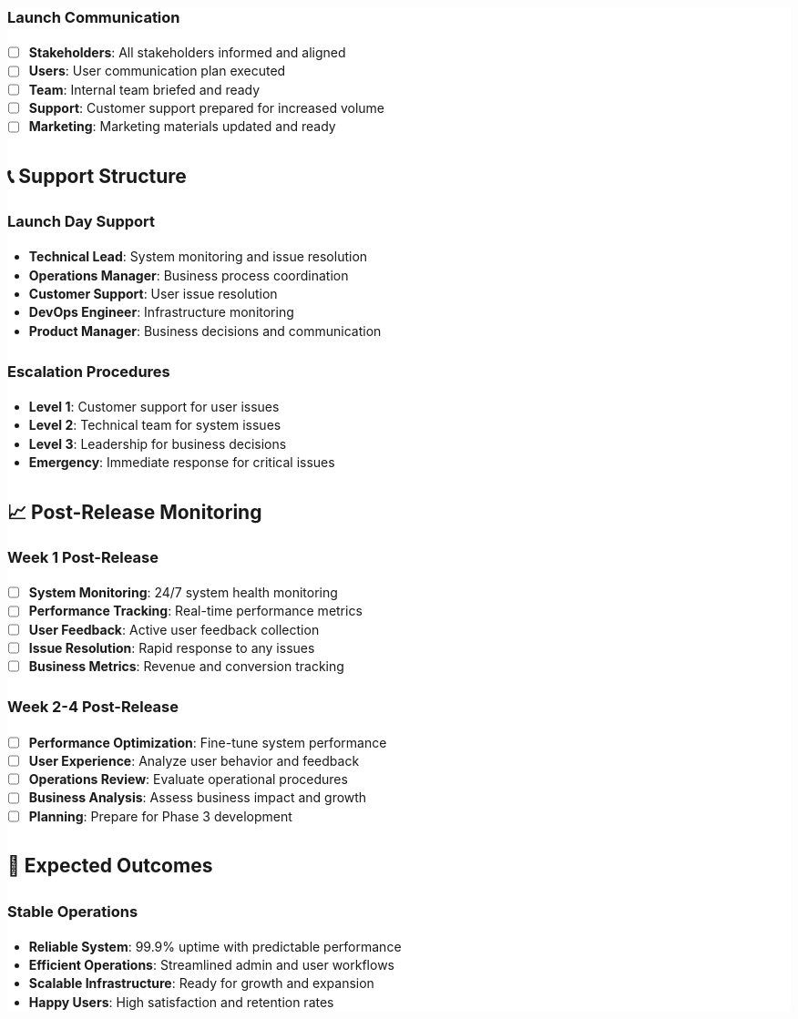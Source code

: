 ### **Launch Communication**

- [ ] **Stakeholders**: All stakeholders informed and aligned
- [ ] **Users**: User communication plan executed
- [ ] **Team**: Internal team briefed and ready
- [ ] **Support**: Customer support prepared for increased volume
- [ ] **Marketing**: Marketing materials updated and ready

## **📞 Support Structure**

### **Launch Day Support**

- **Technical Lead**: System monitoring and issue resolution
- **Operations Manager**: Business process coordination
- **Customer Support**: User issue resolution
- **DevOps Engineer**: Infrastructure monitoring
- **Product Manager**: Business decisions and communication

### **Escalation Procedures**

- **Level 1**: Customer support for user issues
- **Level 2**: Technical team for system issues
- **Level 3**: Leadership for business decisions
- **Emergency**: Immediate response for critical issues

## **📈 Post-Release Monitoring**

### **Week 1 Post-Release**

- [ ] **System Monitoring**: 24/7 system health monitoring
- [ ] **Performance Tracking**: Real-time performance metrics
- [ ] **User Feedback**: Active user feedback collection
- [ ] **Issue Resolution**: Rapid response to any issues
- [ ] **Business Metrics**: Revenue and conversion tracking

### **Week 2-4 Post-Release**

- [ ] **Performance Optimization**: Fine-tune system performance
- [ ] **User Experience**: Analyze user behavior and feedback
- [ ] **Operations Review**: Evaluate operational procedures
- [ ] **Business Analysis**: Assess business impact and growth
- [ ] **Planning**: Prepare for Phase 3 development

## **🎯 Expected Outcomes**

### **Stable Operations**

- **Reliable System**: 99.9% uptime with predictable performance
- **Efficient Operations**: Streamlined admin and user workflows
- **Scalable Infrastructure**: Ready for growth and expansion
- **Happy Users**: High satisfaction and retention rates
